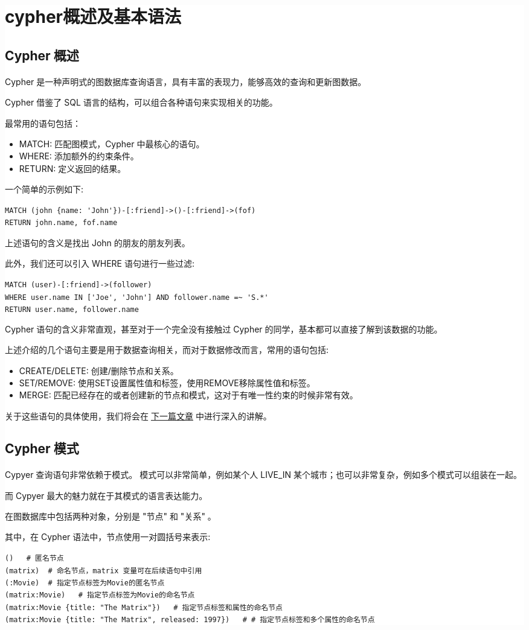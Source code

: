 # cypher概述及基本语法

## Cypher 概述

Cypher 是一种声明式的图数据库查询语言，具有丰富的表现力，能够高效的查询和更新图数据。

Cypher 借鉴了 SQL 语言的结构，可以组合各种语句来实现相关的功能。

最常用的语句包括：

 - MATCH: 匹配图模式，Cypher 中最核心的语句。
 - WHERE: 添加额外的约束条件。
 - RETURN: 定义返回的结果。


一个简单的示例如下:

```
MATCH (john {name: 'John'})-[:friend]->()-[:friend]->(fof)
RETURN john.name, fof.name
```

上述语句的含义是找出 John 的朋友的朋友列表。

此外，我们还可以引入 WHERE 语句进行一些过滤:

```
MATCH (user)-[:friend]->(follower)
WHERE user.name IN ['Joe', 'John'] AND follower.name =~ 'S.*'
RETURN user.name, follower.name
```

Cypher 语句的含义非常直观，甚至对于一个完全没有接触过 Cypher 的同学，基本都可以直接了解到该数据的功能。

上述介绍的几个语句主要是用于数据查询相关，而对于数据修改而言，常用的语句包括:

 - CREATE/DELETE: 创建/删除节点和关系。
 - SET/REMOVE: 使用SET设置属性值和标签，使用REMOVE移除属性值和标签。
 - MERGE: 匹配已经存在的或者创建新的节点和模式，这对于有唯一性约束的时候非常有效。

关于这些语句的具体使用，我们将会在 [下一篇文章](./cypher_language.md) 中进行深入的讲解。

## Cypher 模式

Cypyer 查询语句非常依赖于模式。
模式可以非常简单，例如某个人 LIVE_IN 某个城市；也可以非常复杂，例如多个模式可以组装在一起。

而 Cypyer 最大的魅力就在于其模式的语言表达能力。

在图数据库中包括两种对象，分别是 "节点" 和 "关系" 。

其中，在 Cypher 语法中，节点使用一对圆括号来表示:

```
()   # 匿名节点
(matrix)  # 命名节点，matrix 变量可在后续语句中引用
(:Movie)  # 指定节点标签为Movie的匿名节点
(matrix:Movie)   # 指定节点标签为Movie的命名节点
(matrix:Movie {title: "The Matrix"})   # 指定节点标签和属性的命名节点
(matrix:Movie {title: "The Matrix", released: 1997})   # # 指定节点标签和多个属性的命名节点
```
